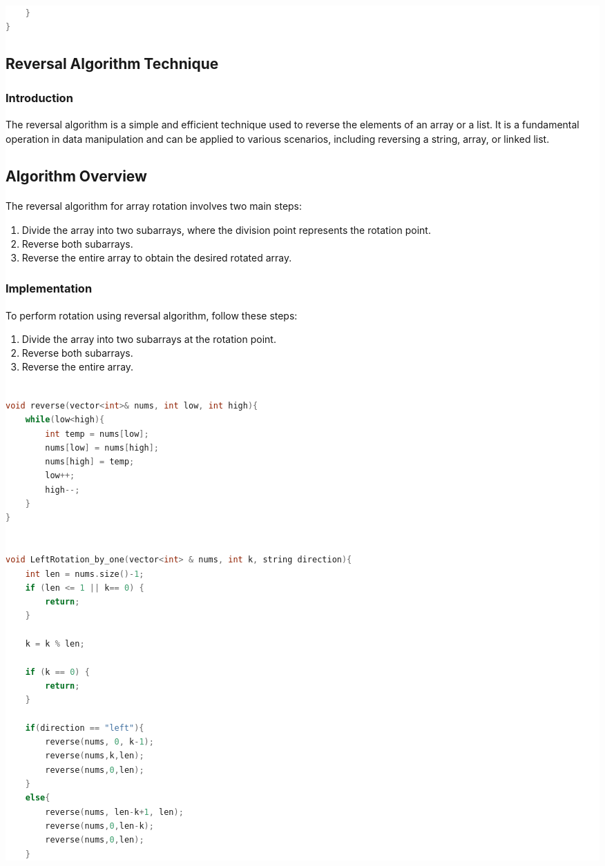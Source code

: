 ```c
    }
}

```

## Reversal Algorithm Technique

### Introduction

The reversal algorithm is a simple and efficient technique used to reverse the elements of an array or a list. It is a fundamental operation in data manipulation and can be applied to various scenarios, including reversing a string, array, or linked list.

## Algorithm Overview

The reversal algorithm for array rotation involves two main steps:

1. Divide the array into two subarrays, where the division point represents the rotation point.
2. Reverse both subarrays.
3. Reverse the entire array to obtain the desired rotated array.

### Implementation

To perform rotation using reversal algorithm, follow these steps:

1. Divide the array into two subarrays at the rotation point.
2. Reverse both subarrays.
3. Reverse the entire array.

```c

void reverse(vector<int>& nums, int low, int high){
    while(low<high){
        int temp = nums[low];
        nums[low] = nums[high];
        nums[high] = temp;
        low++;
        high--;
    }
}


void LeftRotation_by_one(vector<int> & nums, int k, string direction){
    int len = nums.size()-1;
    if (len <= 1 || k== 0) {
        return; 
    }

    k = k % len; 

    if (k == 0) {
        return; 
    }
    
    if(direction == "left"){
        reverse(nums, 0, k-1);
        reverse(nums,k,len);
        reverse(nums,0,len);
    }
    else{
        reverse(nums, len-k+1, len);
        reverse(nums,0,len-k);
        reverse(nums,0,len);
    }
```